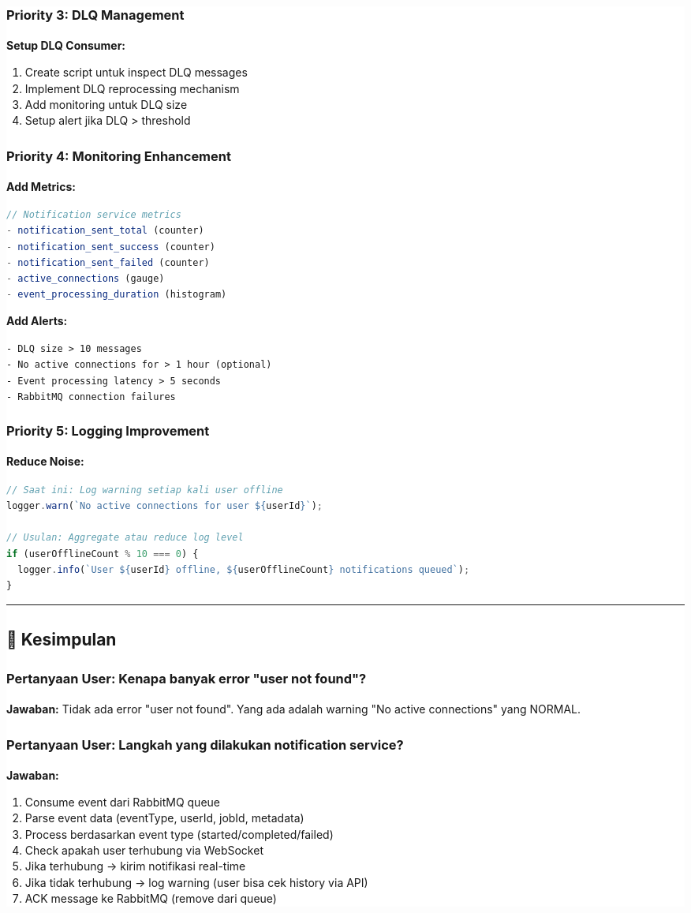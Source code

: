 ### Priority 3: DLQ Management

**Setup DLQ Consumer:**
1. Create script untuk inspect DLQ messages
2. Implement DLQ reprocessing mechanism
3. Add monitoring untuk DLQ size
4. Setup alert jika DLQ > threshold

### Priority 4: Monitoring Enhancement

**Add Metrics:**
```javascript
// Notification service metrics
- notification_sent_total (counter)
- notification_sent_success (counter)
- notification_sent_failed (counter)
- active_connections (gauge)
- event_processing_duration (histogram)
```

**Add Alerts:**
```
- DLQ size > 10 messages
- No active connections for > 1 hour (optional)
- Event processing latency > 5 seconds
- RabbitMQ connection failures
```

### Priority 5: Logging Improvement

**Reduce Noise:**
```javascript
// Saat ini: Log warning setiap kali user offline
logger.warn(`No active connections for user ${userId}`);

// Usulan: Aggregate atau reduce log level
if (userOfflineCount % 10 === 0) {
  logger.info(`User ${userId} offline, ${userOfflineCount} notifications queued`);
}
```

---

## 🎯 Kesimpulan

### Pertanyaan User: Kenapa banyak error "user not found"?
**Jawaban:** Tidak ada error "user not found". Yang ada adalah warning "No active connections" yang NORMAL.

### Pertanyaan User: Langkah yang dilakukan notification service?
**Jawaban:** 
1. Consume event dari RabbitMQ queue
2. Parse event data (eventType, userId, jobId, metadata)
3. Process berdasarkan event type (started/completed/failed)
4. Check apakah user terhubung via WebSocket
5. Jika terhubung → kirim notifikasi real-time
6. Jika tidak terhubung → log warning (user bisa cek history via API)
7. ACK message ke RabbitMQ (remove dari queue)
